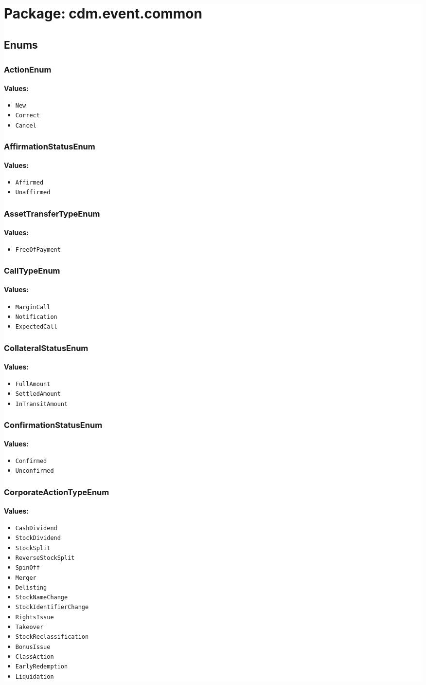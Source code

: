 # Package: cdm.event.common

## Enums

### ActionEnum
**Values:**
- `New`
- `Correct`
- `Cancel`

### AffirmationStatusEnum
**Values:**
- `Affirmed`
- `Unaffirmed`

### AssetTransferTypeEnum
**Values:**
- `FreeOfPayment`

### CallTypeEnum
**Values:**
- `MarginCall`
- `Notification`
- `ExpectedCall`

### CollateralStatusEnum
**Values:**
- `FullAmount`
- `SettledAmount`
- `InTransitAmount`

### ConfirmationStatusEnum
**Values:**
- `Confirmed`
- `Unconfirmed`

### CorporateActionTypeEnum
**Values:**
- `CashDividend`
- `StockDividend`
- `StockSplit`
- `ReverseStockSplit`
- `SpinOff`
- `Merger`
- `Delisting`
- `StockNameChange`
- `StockIdentifierChange`
- `RightsIssue`
- `Takeover`
- `StockReclassification`
- `BonusIssue`
- `ClassAction`
- `EarlyRedemption`
- `Liquidation`
